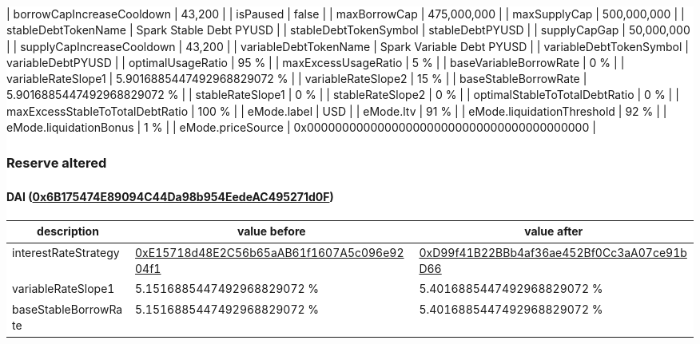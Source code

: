 | borrowCapIncreaseCooldown | 43,200 |
| isPaused | false |
| maxBorrowCap | 475,000,000 |
| maxSupplyCap | 500,000,000 |
| stableDebtTokenName | Spark Stable Debt PYUSD |
| stableDebtTokenSymbol | stableDebtPYUSD |
| supplyCapGap | 50,000,000 |
| supplyCapIncreaseCooldown | 43,200 |
| variableDebtTokenName | Spark Variable Debt PYUSD |
| variableDebtTokenSymbol | variableDebtPYUSD |
| optimalUsageRatio | 95 % |
| maxExcessUsageRatio | 5 % |
| baseVariableBorrowRate | 0 % |
| variableRateSlope1 | 5.9016885447492968829072 % |
| variableRateSlope2 | 15 % |
| baseStableBorrowRate | 5.9016885447492968829072 % |
| stableRateSlope1 | 0 % |
| stableRateSlope2 | 0 % |
| optimalStableToTotalDebtRatio | 0 % |
| maxExcessStableToTotalDebtRatio | 100 % |
| eMode.label | USD |
| eMode.ltv | 91 % |
| eMode.liquidationThreshold | 92 % |
| eMode.liquidationBonus | 1 % |
| eMode.priceSource | 0x0000000000000000000000000000000000000000 |


### Reserve altered

#### DAI ([0x6B175474E89094C44Da98b954EedeAC495271d0F](https://etherscan.io/address/0x6B175474E89094C44Da98b954EedeAC495271d0F))

| description | value before | value after |
| --- | --- | --- |
| interestRateStrategy | [0xE15718d48E2C56b65aAB61f1607A5c096e9204f1](https://etherscan.io/address/0xE15718d48E2C56b65aAB61f1607A5c096e9204f1) | [0xD99f41B22BBb4af36ae452Bf0Cc3aA07ce91bD66](https://etherscan.io/address/0xD99f41B22BBb4af36ae452Bf0Cc3aA07ce91bD66) |
| variableRateSlope1 | 5.1516885447492968829072 % | 5.4016885447492968829072 % |
| baseStableBorrowRate | 5.1516885447492968829072 % | 5.4016885447492968829072 % |
